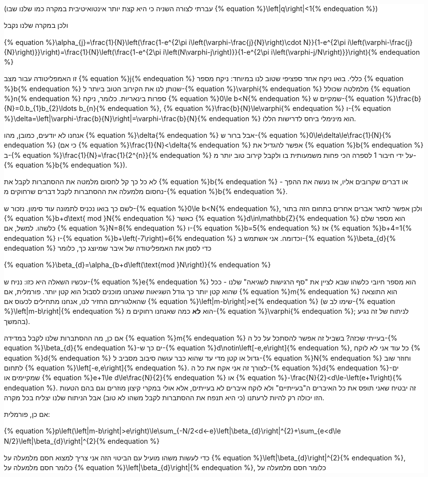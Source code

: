 (עברתי לצורה השניה כי היא קצת יותר אינטואיטיבית במקרה כמו שלנו שבו {% equation %}\left|q\right|<1{% endequation %})

ולכן במקרה שלנו נקבל

{% equation %}\alpha_{j}=\frac{1}{N}\left(\frac{1-e^{2\pi i\left(\varphi-\frac{j}{N}\right)\cdot N}}{1-e^{2\pi i\left(\varphi-\frac{j}{N}\right)}}\right)=\frac{1}{N}\left(\frac{1-e^{2\pi i\left(N\varphi-j\right)}}{1-e^{2\pi i\left(\varphi-j/N\right)}}\right){% endequation %}

זו האמפליטודה עבור מצב {% equation %}j{% endequation %} כללי. בואו ניקח אחד ספציפי שטוב לנו במיוחד: ניקח מספר {% equation %}b{% endequation %} שנותן לנו את הקירוב הטוב ביותר ל-{% equation %}\varphi{% endequation %} מלמלטה שכולל {% equation %}n{% endequation %} ספרות בינאריות. כלומר, ניקח {% equation %}0\le b<N{% endequation %} שמקיים ש-{% equation %}\frac{b}{N}=0.b_{1}b_{2}\ldots b_{n}{% endequation %}, {% equation %}\frac{b}{N}\le\varphi{% endequation %} ו-{% equation %}\delta=\left|\varphi-\frac{b}{N}\right|=\varphi-\frac{b}{N}{% endequation %} הוא מינימלי ביחס לדרישות הללו.

אנחנו לא יודעים, כמובן, מהו {% equation %}\delta{% endequation %} אבל ברור ש-{% equation %}0\le\delta\le\frac{1}{N}{% endequation %} (כי אם {% equation %}\frac{1}{N}<\delta{% endequation %} אפשר להגדיל את {% equation %}b{% endequation %} ב-{% equation %}\frac{1}{N}=\frac{1}{2^{n}}{% endequation %} על ידי חיבור 1 לספרה הכי פחות משמעותית בו ולקבל קירוב טוב יותר מ-{% equation %}b{% endequation %}).

לא כל כך קל לחסום מלמטה את ההסתברות לקבל את {% equation %}b{% endequation %} או דברים שקרובים אליו, אז נעשה את ההפך - נחסום מלמעלה את ההסתברות לקבל דברים שרחוקים מ-{% equation %}b{% endequation %}. 

לשם כך בואו נכניס לתמונה עוד סימון. נזכור ש-{% equation %}0\le b<N{% endequation %}, ולכן אפשר לתאר אברים אחרים בתחום הזה בתור {% equation %}b+d\text{ mod }N{% endequation %} כאשר {% equation %}d\in\mathbb{Z}{% endequation %} הוא מספר שלם כלשהו. למשל, אם {% equation %}N=8{% endequation %} ו-{% equation %}b=5{% endequation %} אז {% equation %}b+4=1{% endequation %} ו-{% equation %}b+\left(-7\right)=6{% endequation %} וכדומה. אני אשתמש ב-{% equation %}\beta_{d}{% endequation %} כדי לסמן את האמפליטודה של איבר שמיוצג כך, כלומר

{% equation %}\beta_{d}=\alpha_{b+d\left(\text{mod }N\right)}{% endequation %}

עכשיו השאלה היא כזו: נניח ש-{% equation %}e{% endequation %} הוא מספר חיובי כלשהו שבא לציין את "סף הרגישות לשגיאה" שלנו - ככל שהוא קטן יותר כך גודל השגיאות שאנחנו מוכנים לסבול הוא קטן יותר. פורמלית, אם {% equation %}m{% endequation %} הוא התוצאה שהאלגוריתם החזיר לנו, אנחנו מתחילים לכעוס אם {% equation %}\left|m-b\right|>e{% endequation %} (שימו לב ש-{% equation %}\left|m-b\right|{% endequation %} הוא <strong>לא</strong> כמה שאנחנו רחוקים מ-{% equation %}\varphi{% endequation %}; לניתוח של זה נגיע בהמשך). 

אם כן, מה ההסתברות שלנו לקבל במדידה {% equation %}m{% endequation %} בעייתי שכזה? בשביל זה אפשר להסתכל על כל ה-{% equation %}\beta_{d}{% endequation %}-ים כך ש-{% equation %}d\notin\left[-e,e\right]{% endequation %}, כל עוד אני לא לוקח {% equation %}d{% endequation %} גדול או קטן מדי עד שהוא כבר עושה סיבוב מסביב ל-{% equation %}N{% endequation %} וחוזר שוב לתחום {% equation %}\left[-e,e\right]{% endequation %}. לצורך זה אני אקח את כל ה-{% equation %}d{% endequation %}-ים שמקיימים או {% equation %}e+1\le d\le\frac{N}{2}{% endequation %} או {% equation %}-\frac{N}{2}<d\le-\left(e+1\right){% endequation %}. זה יבטיח שאני תופס את כל האיברים ה"בעייתיים" ולא לוקח איברים לא בעייתים, אלא אולי במקרי קיצון מוזרים וגם בהם הטעות הזו יכולה רק להיות לרעתנו (כי היא תנפח את ההסתברות לקבל משהו לא טוב) אבל הניתוח שלנו יצליח בכל מקרה.

אם כן, פורמלית:

{% equation %}p\left(\left|m-b\right|>e\right)\le\sum_{-N/2<d<-e}\left|\beta_{d}\right|^{2}+\sum_{e<d\le N/2}\left|\beta_{d}\right|^{2}{% endequation %}

כדי לעשות משהו מועיל עם הביטוי הזה אני צריך למצוא חסם מלמעלה על {% equation %}\left|\beta_{d}\right|^{2}{% endequation %}, כלומר חסם מלמעלה על {% equation %}\left|\beta_{d}\right|{% endequation %}, כלומר חסם מלמעלה על
